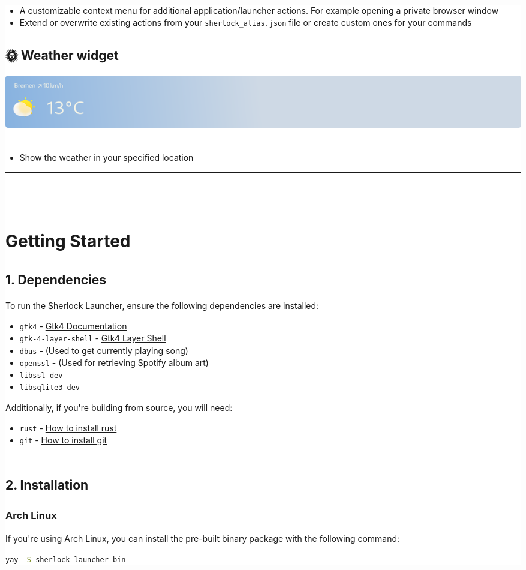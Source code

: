 - A customizable context menu for additional application/launcher actions. For example opening a private browser window
- Extend or overwrite existing actions from your `sherlock_alias.json` file or create custom ones for your commands

## 🌞 Weather widget

<div align="center" style="text-align:center; border-radius:10px;">
  <picture>
    <img alt="weather-launcher" width="100%" src="docs/assets/WeatherWidget.svg">
  </picture>
</div>
<br>

- Show the weather in your specified location

---
<br><br>

# Getting Started

## 1. Dependencies

To run the Sherlock Launcher, ensure the following dependencies are installed:

- `gtk4` - [Gtk4 Documentation](https://docs.gtk.org/gtk4/)
- `gtk-4-layer-shell` - [Gtk4 Layer Shell](https://github.com/wmww/gtk4-layer-shell)
- `dbus` - (Used to get currently playing song)
- `openssl` - (Used for retrieving Spotify album art)
- `libssl-dev`
- `libsqlite3-dev`

Additionally, if you're building from source, you will need:

- `rust` - [How to install rust](https://www.rust-lang.org/tools/install)
- `git` - [How to install git](https://github.com/git-guides/install-git)
<br><br>

## 2. Installation

### <ins>Arch Linux</ins>

If you're using Arch Linux, you can install the pre-built binary package with the following command:

```bash
yay -S sherlock-launcher-bin
```
